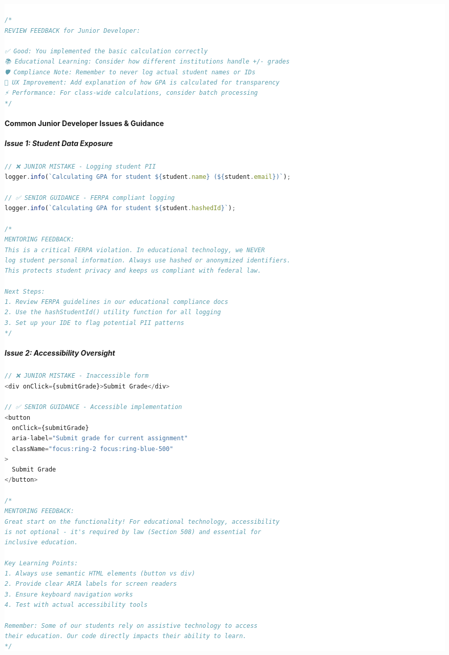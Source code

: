 ```javascript

/*
REVIEW FEEDBACK for Junior Developer:

✅ Good: You implemented the basic calculation correctly
📚 Educational Learning: Consider how different institutions handle +/- grades
🛡️ Compliance Note: Remember to never log actual student names or IDs
🎨 UX Improvement: Add explanation of how GPA is calculated for transparency
⚡ Performance: For class-wide calculations, consider batch processing
*/
```

#### Common Junior Developer Issues & Guidance

##### Issue 1: Student Data Exposure
```javascript
// ❌ JUNIOR MISTAKE - Logging student PII
logger.info(`Calculating GPA for student ${student.name} (${student.email})`);

// ✅ SENIOR GUIDANCE - FERPA compliant logging
logger.info(`Calculating GPA for student ${student.hashedId}`);

/*
MENTORING FEEDBACK:
This is a critical FERPA violation. In educational technology, we NEVER
log student personal information. Always use hashed or anonymized identifiers.
This protects student privacy and keeps us compliant with federal law.

Next Steps:
1. Review FERPA guidelines in our educational compliance docs
2. Use the hashStudentId() utility function for all logging
3. Set up your IDE to flag potential PII patterns
*/
```

##### Issue 2: Accessibility Oversight
```javascript
// ❌ JUNIOR MISTAKE - Inaccessible form
<div onClick={submitGrade}>Submit Grade</div>

// ✅ SENIOR GUIDANCE - Accessible implementation
<button 
  onClick={submitGrade}
  aria-label="Submit grade for current assignment"
  className="focus:ring-2 focus:ring-blue-500"
>
  Submit Grade
</button>

/*
MENTORING FEEDBACK:
Great start on the functionality! For educational technology, accessibility
is not optional - it's required by law (Section 508) and essential for
inclusive education. 

Key Learning Points:
1. Always use semantic HTML elements (button vs div)
2. Provide clear ARIA labels for screen readers
3. Ensure keyboard navigation works
4. Test with actual accessibility tools

Remember: Some of our students rely on assistive technology to access
their education. Our code directly impacts their ability to learn.
*/
```
